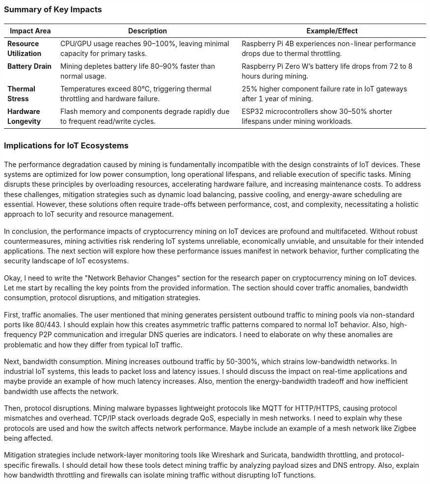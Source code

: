### **Summary of Key Impacts**  
| **Impact Area**         | **Description**                                                                 | **Example/Effect**                                                                 |
|--------------------------|---------------------------------------------------------------------------------|------------------------------------------------------------------------------------|
| **Resource Utilization** | CPU/GPU usage reaches 90–100%, leaving minimal capacity for primary tasks.      | Raspberry Pi 4B experiences non-linear performance drops due to thermal throttling.|
| **Battery Drain**        | Mining depletes battery life 80–90% faster than normal usage.                   | Raspberry Pi Zero W’s battery life drops from 72 to 8 hours during mining.         |
| **Thermal Stress**       | Temperatures exceed 80°C, triggering thermal throttling and hardware failure.   | 25% higher component failure rate in IoT gateways after 1 year of mining.          |
| **Hardware Longevity**   | Flash memory and components degrade rapidly due to frequent read/write cycles.  | ESP32 microcontrollers show 30–50% shorter lifespans under mining workloads.       |

### **Implications for IoT Ecosystems**  
The performance degradation caused by mining is fundamentally incompatible with the design constraints of IoT devices. These systems are optimized for low power consumption, long operational lifespans, and reliable execution of specific tasks. Mining disrupts these principles by overloading resources, accelerating hardware failure, and increasing maintenance costs. To address these challenges, mitigation strategies such as dynamic load balancing, passive cooling, and energy-aware scheduling are essential. However, these solutions often require trade-offs between performance, cost, and complexity, necessitating a holistic approach to IoT security and resource management.  

In conclusion, the performance impacts of cryptocurrency mining on IoT devices are profound and multifaceted. Without robust countermeasures, mining activities risk rendering IoT systems unreliable, economically unviable, and unsuitable for their intended applications. The next section will explore how these performance issues manifest in network behavior, further complicating the security landscape of IoT ecosystems.


<think>
Okay, I need to write the "Network Behavior Changes" section for the research paper on cryptocurrency mining on IoT devices. Let me start by recalling the key points from the provided information. The section should cover traffic anomalies, bandwidth consumption, protocol disruptions, and mitigation strategies. 

First, traffic anomalies. The user mentioned that mining generates persistent outbound traffic to mining pools via non-standard ports like 80/443. I should explain how this creates asymmetric traffic patterns compared to normal IoT behavior. Also, high-frequency P2P communication and irregular DNS queries are indicators. I need to elaborate on why these anomalies are problematic and how they differ from typical IoT traffic.

Next, bandwidth consumption. Mining increases outbound traffic by 50-300%, which strains low-bandwidth networks. In industrial IoT systems, this leads to packet loss and latency issues. I should discuss the impact on real-time applications and maybe provide an example of how much latency increases. Also, mention the energy-bandwidth tradeoff and how inefficient bandwidth use affects the network.

Then, protocol disruptions. Mining malware bypasses lightweight protocols like MQTT for HTTP/HTTPS, causing protocol mismatches and overhead. TCP/IP stack overloads degrade QoS, especially in mesh networks. I need to explain why these protocols are used and how the switch affects network performance. Maybe include an example of a mesh network like Zigbee being affected.

Mitigation strategies include network-layer monitoring tools like Wireshark and Suricata, bandwidth throttling, and protocol-specific firewalls. I should detail how these tools detect mining traffic by analyzing payload sizes and DNS entropy. Also, explain how bandwidth throttling and firewalls can isolate mining traffic without disrupting IoT functions.
